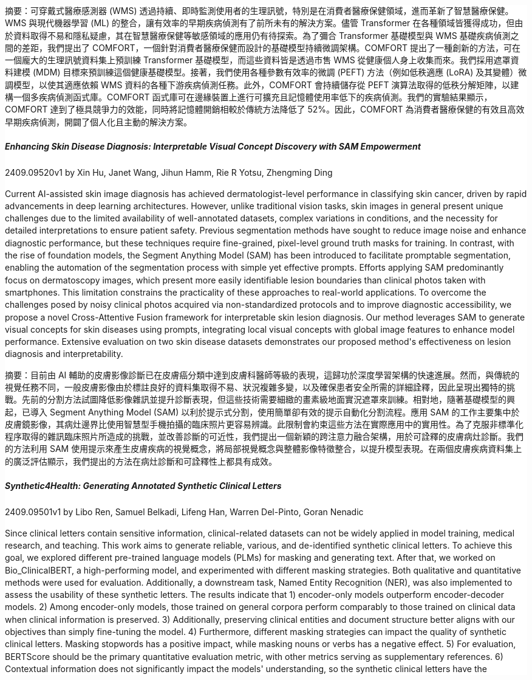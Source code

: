 摘要：<paragraph>可穿戴式醫療感測器 (WMS) 透過持續、即時監測使用者的生理訊號，特別是在消費者醫療保健領域，進而革新了智慧醫療保健。WMS 與現代機器學習 (ML) 的整合，讓有效率的早期疾病偵測有了前所未有的解決方案。儘管 Transformer 在各種領域皆獲得成功，但由於資料取得不易和隱私疑慮，其在智慧醫療保健等敏感領域的應用仍有待探索。為了彌合 Transformer 基礎模型與 WMS 基礎疾病偵測之間的差距，我們提出了 COMFORT，一個針對消費者醫療保健而設計的基礎模型持續微調架構。COMFORT 提出了一種創新的方法，可在一個龐大的生理訊號資料集上預訓練 Transformer 基礎模型，而這些資料皆是透過市售 WMS 從健康個人身上收集而來。我們採用遮罩資料建模 (MDM) 目標來預訓練這個健康基礎模型。接著，我們使用各種參數有效率的微調 (PEFT) 方法（例如低秩適應 (LoRA) 及其變體）微調模型，以使其適應依賴 WMS 資料的各種下游疾病偵測任務。此外，COMFORT 會持續儲存從 PEFT 演算法取得的低秩分解矩陣，以建構一個多疾病偵測函式庫。COMFORT 函式庫可在邊緣裝置上進行可擴充且記憶體使用率低下的疾病偵測。我們的實驗結果顯示，COMFORT 達到了極具競爭力的效能，同時將記憶體開銷相較於傳統方法降低了 52%。因此，COMFORT 為消費者醫療保健的有效且高效早期疾病偵測，開闢了個人化且主動的解決方案。</paragraph>

##### **Enhancing Skin Disease Diagnosis: Interpretable Visual Concept Discovery with SAM Empowerment**
2409.09520v1 by Xin Hu, Janet Wang, Jihun Hamm, Rie R Yotsu, Zhengming Ding

Current AI-assisted skin image diagnosis has achieved dermatologist-level
performance in classifying skin cancer, driven by rapid advancements in deep
learning architectures. However, unlike traditional vision tasks, skin images
in general present unique challenges due to the limited availability of
well-annotated datasets, complex variations in conditions, and the necessity
for detailed interpretations to ensure patient safety. Previous segmentation
methods have sought to reduce image noise and enhance diagnostic performance,
but these techniques require fine-grained, pixel-level ground truth masks for
training. In contrast, with the rise of foundation models, the Segment Anything
Model (SAM) has been introduced to facilitate promptable segmentation, enabling
the automation of the segmentation process with simple yet effective prompts.
Efforts applying SAM predominantly focus on dermatoscopy images, which present
more easily identifiable lesion boundaries than clinical photos taken with
smartphones. This limitation constrains the practicality of these approaches to
real-world applications. To overcome the challenges posed by noisy clinical
photos acquired via non-standardized protocols and to improve diagnostic
accessibility, we propose a novel Cross-Attentive Fusion framework for
interpretable skin lesion diagnosis. Our method leverages SAM to generate
visual concepts for skin diseases using prompts, integrating local visual
concepts with global image features to enhance model performance. Extensive
evaluation on two skin disease datasets demonstrates our proposed method's
effectiveness on lesion diagnosis and interpretability.

摘要：目前由 AI 輔助的皮膚影像診斷已在皮膚癌分類中達到皮膚科醫師等級的表現，這歸功於深度學習架構的快速進展。然而，與傳統的視覺任務不同，一般皮膚影像由於標註良好的資料集取得不易、狀況複雜多變，以及確保患者安全所需的詳細詮釋，因此呈現出獨特的挑戰。先前的分割方法試圖降低影像雜訊並提升診斷表現，但這些技術需要細緻的畫素級地面實況遮罩來訓練。相對地，隨著基礎模型的興起，已導入 Segment Anything Model (SAM) 以利於提示式分割，使用簡單卻有效的提示自動化分割流程。應用 SAM 的工作主要集中於皮膚鏡影像，其病灶邊界比使用智慧型手機拍攝的臨床照片更容易辨識。此限制會約束這些方法在實際應用中的實用性。為了克服非標準化程序取得的雜訊臨床照片所造成的挑戰，並改善診斷的可近性，我們提出一個新穎的跨注意力融合架構，用於可詮釋的皮膚病灶診斷。我們的方法利用 SAM 使用提示來產生皮膚疾病的視覺概念，將局部視覺概念與整體影像特徵整合，以提升模型表現。在兩個皮膚疾病資料集上的廣泛評估顯示，我們提出的方法在病灶診斷和可詮釋性上都具有成效。

##### **Synthetic4Health: Generating Annotated Synthetic Clinical Letters**
2409.09501v1 by Libo Ren, Samuel Belkadi, Lifeng Han, Warren Del-Pinto, Goran Nenadic

Since clinical letters contain sensitive information, clinical-related
datasets can not be widely applied in model training, medical research, and
teaching. This work aims to generate reliable, various, and de-identified
synthetic clinical letters. To achieve this goal, we explored different
pre-trained language models (PLMs) for masking and generating text. After that,
we worked on Bio\_ClinicalBERT, a high-performing model, and experimented with
different masking strategies. Both qualitative and quantitative methods were
used for evaluation. Additionally, a downstream task, Named Entity Recognition
(NER), was also implemented to assess the usability of these synthetic letters.
  The results indicate that 1) encoder-only models outperform encoder-decoder
models. 2) Among encoder-only models, those trained on general corpora perform
comparably to those trained on clinical data when clinical information is
preserved. 3) Additionally, preserving clinical entities and document structure
better aligns with our objectives than simply fine-tuning the model. 4)
Furthermore, different masking strategies can impact the quality of synthetic
clinical letters. Masking stopwords has a positive impact, while masking nouns
or verbs has a negative effect. 5) For evaluation, BERTScore should be the
primary quantitative evaluation metric, with other metrics serving as
supplementary references. 6) Contextual information does not significantly
impact the models' understanding, so the synthetic clinical letters have the
